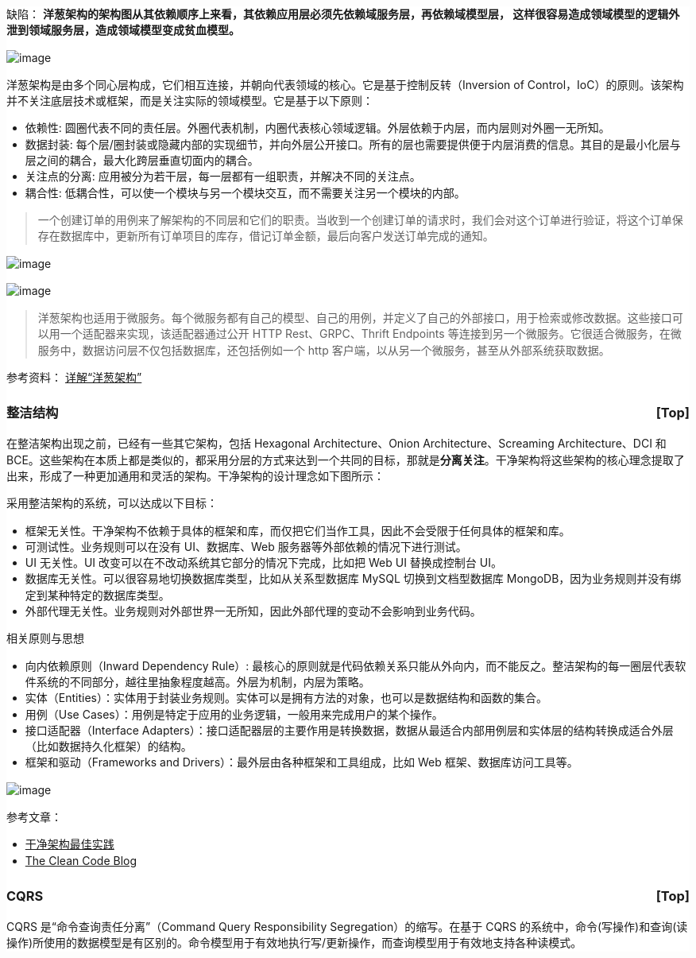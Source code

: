 缺陷： **洋葱架构的架构图从其依赖顺序上来看，其依赖应用层必须先依赖域服务层，再依赖域模型层， 这样很容易造成领域模型的逻辑外泄到领域服务层，造成领域模型变成贫血模型。**


![image](https://raw.githubusercontent.com/rbmonster/file-storage/main/learning-note/design/systemdesign/onion-architecture-2.png)

洋葱架构是由多个同心层构成，它们相互连接，并朝向代表领域的核心。它是基于控制反转（Inversion of Control，IoC）的原则。该架构并不关注底层技术或框架，而是关注实际的领域模型。它是基于以下原则：
- 依赖性: 圆圈代表不同的责任层。外圈代表机制，内圈代表核心领域逻辑。外层依赖于内层，而内层则对外圈一无所知。
- 数据封装: 每个层/圈封装或隐藏内部的实现细节，并向外层公开接口。所有的层也需要提供便于内层消费的信息。其目的是最小化层与层之间的耦合，最大化跨层垂直切面内的耦合。
- 关注点的分离: 应用被分为若干层，每一层都有一组职责，并解决不同的关注点。
- 耦合性: 低耦合性，可以使一个模块与另一个模块交互，而不需要关注另一个模块的内部。

> 一个创建订单的用例来了解架构的不同层和它们的职责。当收到一个创建订单的请求时，我们会对这个订单进行验证，将这个订单保存在数据库中，更新所有订单项目的库存，借记订单金额，最后向客户发送订单完成的通知。

![image](https://raw.githubusercontent.com/rbmonster/file-storage/main/learning-note/design/systemdesign/onion-case.png)

![image](https://raw.githubusercontent.com/rbmonster/file-storage/main/learning-note/design/systemdesign/onion-case-2.png)


> 洋葱架构也适用于微服务。每个微服务都有自己的模型、自己的用例，并定义了自己的外部接口，用于检索或修改数据。这些接口可以用一个适配器来实现，该适配器通过公开 HTTP Rest、GRPC、Thrift Endpoints 等连接到另一个微服务。它很适合微服务，在微服务中，数据访问层不仅包括数据库，还包括例如一个 http 客户端，以从另一个微服务，甚至从外部系统获取数据。

参考资料：
[详解“洋葱架构”](https://www.infoq.cn/article/zolhf7uu455xovvqwwv3)

### <a name="21">整洁结构</a><a style="float:right;text-decoration:none;" href="#index">[Top]</a>

在整洁架构出现之前，已经有一些其它架构，包括 Hexagonal Architecture、Onion Architecture、Screaming Architecture、DCI 和 BCE。这些架构在本质上都是类似的，都采用分层的方式来达到一个共同的目标，那就是**分离关注**。干净架构将这些架构的核心理念提取了出来，形成了一种更加通用和灵活的架构。干净架构的设计理念如下图所示：

采用整洁架构的系统，可以达成以下目标：
- 框架无关性。干净架构不依赖于具体的框架和库，而仅把它们当作工具，因此不会受限于任何具体的框架和库。
- 可测试性。业务规则可以在没有 UI、数据库、Web 服务器等外部依赖的情况下进行测试。
- UI 无关性。UI 改变可以在不改动系统其它部分的情况下完成，比如把 Web UI 替换成控制台 UI。
- 数据库无关性。可以很容易地切换数据库类型，比如从关系型数据库 MySQL 切换到文档型数据库 MongoDB，因为业务规则并没有绑定到某种特定的数据库类型。
- 外部代理无关性。业务规则对外部世界一无所知，因此外部代理的变动不会影响到业务代码。


相关原则与思想
- 向内依赖原则（Inward Dependency Rule）: 最核心的原则就是代码依赖关系只能从外向内，而不能反之。整洁架构的每一圈层代表软件系统的不同部分，越往里抽象程度越高。外层为机制，内层为策略。
- 实体（Entities）：实体用于封装业务规则。实体可以是拥有方法的对象，也可以是数据结构和函数的集合。
- 用例（Use Cases）：用例是特定于应用的业务逻辑，一般用来完成用户的某个操作。
- 接口适配器（Interface Adapters）：接口适配器层的主要作用是转换数据，数据从最适合内部用例层和实体层的结构转换成适合外层（比如数据持久化框架）的结构。
- 框架和驱动（Frameworks and Drivers）：最外层由各种框架和工具组成，比如 Web 框架、数据库访问工具等。

![image](https://raw.githubusercontent.com/rbmonster/file-storage/main/learning-note/design/systemdesign/clean-architecture.png)

参考文章：
- [干净架构最佳实践](https://blog.jaggerwang.net/clean-architecture-in-practice/)
- [The Clean Code Blog](https://blog.cleancoder.com/uncle-bob/2012/08/13/the-clean-architecture.html)

### <a name="22">CQRS</a><a style="float:right;text-decoration:none;" href="#index">[Top]</a>
CQRS 是“命令查询责任分离”（Command Query Responsibility Segregation）的缩写。在基于 CQRS 的系统中，命令(写操作)和查询(读操作)所使用的数据模型是有区别的。命令模型用于有效地执行写/更新操作，而查询模型用于有效地支持各种读模式。

